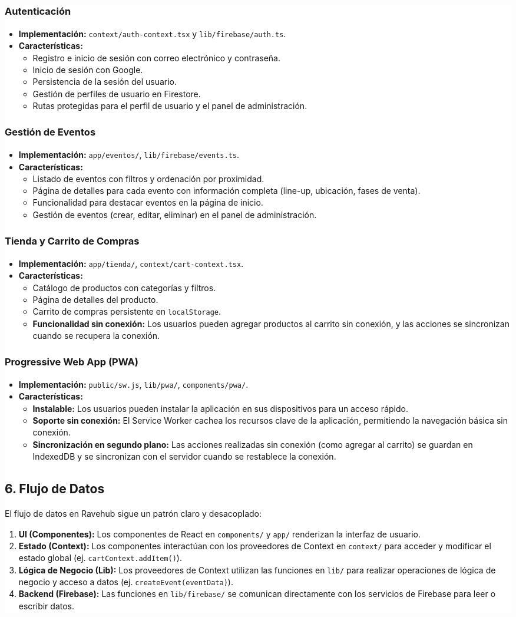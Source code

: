 ### Autenticación

-   **Implementación:** `context/auth-context.tsx` y `lib/firebase/auth.ts`.
-   **Características:**
    -   Registro e inicio de sesión con correo electrónico y contraseña.
    -   Inicio de sesión con Google.
    -   Persistencia de la sesión del usuario.
    -   Gestión de perfiles de usuario en Firestore.
    -   Rutas protegidas para el perfil de usuario y el panel de administración.

### Gestión de Eventos

-   **Implementación:** `app/eventos/`, `lib/firebase/events.ts`.
-   **Características:**
    -   Listado de eventos con filtros y ordenación por proximidad.
    -   Página de detalles para cada evento con información completa (line-up, ubicación, fases de venta).
    -   Funcionalidad para destacar eventos en la página de inicio.
    -   Gestión de eventos (crear, editar, eliminar) en el panel de administración.

### Tienda y Carrito de Compras

-   **Implementación:** `app/tienda/`, `context/cart-context.tsx`.
-   **Características:**
    -   Catálogo de productos con categorías y filtros.
    -   Página de detalles del producto.
    -   Carrito de compras persistente en `localStorage`.
    -   **Funcionalidad sin conexión:** Los usuarios pueden agregar productos al carrito sin conexión, y las acciones se sincronizan cuando se recupera la conexión.

### Progressive Web App (PWA)

-   **Implementación:** `public/sw.js`, `lib/pwa/`, `components/pwa/`.
-   **Características:**
    -   **Instalable:** Los usuarios pueden instalar la aplicación en sus dispositivos para un acceso rápido.
    -   **Soporte sin conexión:** El Service Worker cachea los recursos clave de la aplicación, permitiendo la navegación básica sin conexión.
    -   **Sincronización en segundo plano:** Las acciones realizadas sin conexión (como agregar al carrito) se guardan en IndexedDB y se sincronizan con el servidor cuando se restablece la conexión.

## 6. Flujo de Datos

El flujo de datos en Ravehub sigue un patrón claro y desacoplado:

1.  **UI (Componentes):** Los componentes de React en `components/` y `app/` renderizan la interfaz de usuario.
2.  **Estado (Context):** Los componentes interactúan con los proveedores de Context en `context/` para acceder y modificar el estado global (ej. `cartContext.addItem()`).
3.  **Lógica de Negocio (Lib):** Los proveedores de Context utilizan las funciones en `lib/` para realizar operaciones de lógica de negocio y acceso a datos (ej. `createEvent(eventData)`).
4.  **Backend (Firebase):** Las funciones en `lib/firebase/` se comunican directamente con los servicios de Firebase para leer o escribir datos.
